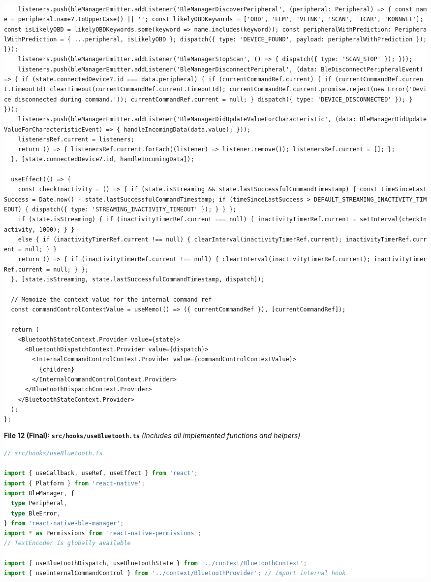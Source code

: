 ```tsx
    listeners.push(bleManagerEmitter.addListener('BleManagerDiscoverPeripheral', (peripheral: Peripheral) => { const name = peripheral.name?.toUpperCase() || ''; const likelyOBDKeywords = ['OBD', 'ELM', 'VLINK', 'SCAN', 'ICAR', 'KONNWEI']; const isLikelyOBD = likelyOBDKeywords.some(keyword => name.includes(keyword)); const peripheralWithPrediction: PeripheralWithPrediction = { ...peripheral, isLikelyOBD }; dispatch({ type: 'DEVICE_FOUND', payload: peripheralWithPrediction }); }));
    listeners.push(bleManagerEmitter.addListener('BleManagerStopScan', () => { dispatch({ type: 'SCAN_STOP' }); }));
    listeners.push(bleManagerEmitter.addListener('BleManagerDisconnectPeripheral', (data: BleDisconnectPeripheralEvent) => { if (state.connectedDevice?.id === data.peripheral) { if (currentCommandRef.current) { if (currentCommandRef.current.timeoutId) clearTimeout(currentCommandRef.current.timeoutId); currentCommandRef.current.promise.reject(new Error('Device disconnected during command.')); currentCommandRef.current = null; } dispatch({ type: 'DEVICE_DISCONNECTED' }); } }));
    listeners.push(bleManagerEmitter.addListener('BleManagerDidUpdateValueForCharacteristic', (data: BleManagerDidUpdateValueForCharacteristicEvent) => { handleIncomingData(data.value); }));
    listenersRef.current = listeners;
    return () => { listenersRef.current.forEach((listener) => listener.remove()); listenersRef.current = []; };
  }, [state.connectedDevice?.id, handleIncomingData]);

  useEffect(() => {
    const checkInactivity = () => { if (state.isStreaming && state.lastSuccessfulCommandTimestamp) { const timeSinceLastSuccess = Date.now() - state.lastSuccessfulCommandTimestamp; if (timeSinceLastSuccess > DEFAULT_STREAMING_INACTIVITY_TIMEOUT) { dispatch({ type: 'STREAMING_INACTIVITY_TIMEOUT' }); } } };
    if (state.isStreaming) { if (inactivityTimerRef.current === null) { inactivityTimerRef.current = setInterval(checkInactivity, 1000); } }
    else { if (inactivityTimerRef.current !== null) { clearInterval(inactivityTimerRef.current); inactivityTimerRef.current = null; } }
    return () => { if (inactivityTimerRef.current !== null) { clearInterval(inactivityTimerRef.current); inactivityTimerRef.current = null; } };
  }, [state.isStreaming, state.lastSuccessfulCommandTimestamp, dispatch]);

  // Memoize the context value for the internal command ref
  const commandControlContextValue = useMemo(() => ({ currentCommandRef }), [currentCommandRef]);

  return (
    <BluetoothStateContext.Provider value={state}>
      <BluetoothDispatchContext.Provider value={dispatch}>
        <InternalCommandControlContext.Provider value={commandControlContextValue}>
          {children}
        </InternalCommandControlContext.Provider>
      </BluetoothDispatchContext.Provider>
    </BluetoothStateContext.Provider>
  );
};
```

**File 12 (Final): `src/hooks/useBluetooth.ts`**
*(Includes all implemented functions and helpers)*

```typescript
// src/hooks/useBluetooth.ts

import { useCallback, useRef, useEffect } from 'react';
import { Platform } from 'react-native';
import BleManager, {
  type Peripheral,
  type BleError,
} from 'react-native-ble-manager';
import * as Permissions from 'react-native-permissions';
// TextEncoder is globally available

import { useBluetoothDispatch, useBluetoothState } from '../context/BluetoothContext';
import { useInternalCommandControl } from '../context/BluetoothProvider'; // Import internal hook
```